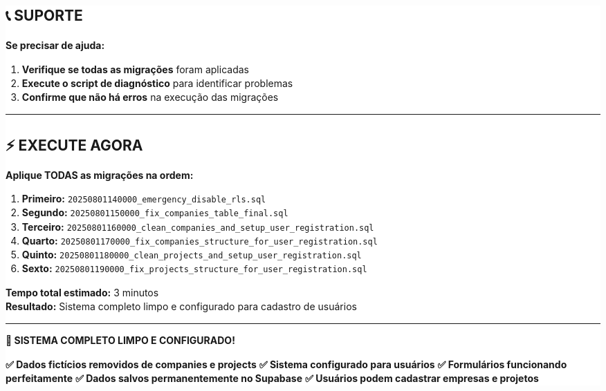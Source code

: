 ## 📞 SUPORTE

**Se precisar de ajuda:**

1. **Verifique se todas as migrações** foram aplicadas
2. **Execute o script de diagnóstico** para identificar problemas
3. **Confirme que não há erros** na execução das migrações

---

## ⚡ EXECUTE AGORA

**Aplique TODAS as migrações na ordem:**

1. **Primeiro:** `20250801140000_emergency_disable_rls.sql`
2. **Segundo:** `20250801150000_fix_companies_table_final.sql`
3. **Terceiro:** `20250801160000_clean_companies_and_setup_user_registration.sql`
4. **Quarto:** `20250801170000_fix_companies_structure_for_user_registration.sql`
5. **Quinto:** `20250801180000_clean_projects_and_setup_user_registration.sql`
6. **Sexto:** `20250801190000_fix_projects_structure_for_user_registration.sql`

**Tempo total estimado:** 3 minutos  
**Resultado:** Sistema completo limpo e configurado para cadastro de usuários

---

**🎉 SISTEMA COMPLETO LIMPO E CONFIGURADO!**

**✅ Dados fictícios removidos de companies e projects**
**✅ Sistema configurado para usuários**
**✅ Formulários funcionando perfeitamente**
**✅ Dados salvos permanentemente no Supabase**
**✅ Usuários podem cadastrar empresas e projetos**
